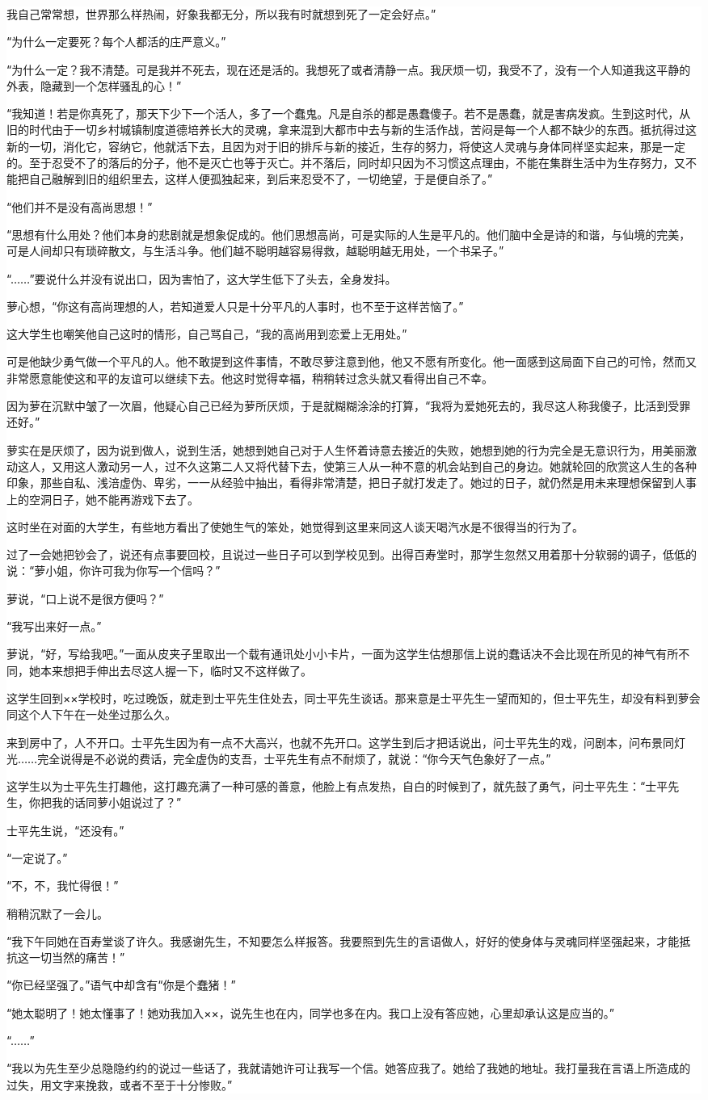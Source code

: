    我自己常常想，世界那么样热闹，好象我都无分，所以我有时就想到死了一定会好点。” 

   “为什么一定要死？每个人都活的庄严意义。” 

   “为什么一定？我不清楚。可是我并不死去，现在还是活的。我想死了或者清静一点。我厌烦一切，我受不了，没有一个人知道我这平静的外表，隐藏到一个怎样骚乱的心！”

   “我知道！若是你真死了，那天下少下一个活人，多了一个蠢鬼。凡是自杀的都是愚蠢傻子。若不是愚蠢，就是害病发疯。生到这时代，从旧的时代由于一切乡村城镇制度道德培养长大的灵魂，拿来混到大都市中去与新的生活作战，苦闷是每一个人都不缺少的东西。抵抗得过这新的一切，消化它，容纳它，他就活下去，且因为对于旧的排斥与新的接近，生存的努力，将使这人灵魂与身体同样坚实起来，那是一定的。至于忍受不了的落后的分子，他不是灭亡也等于灭亡。并不落后，同时却只因为不习惯这点理由，不能在集群生活中为生存努力，又不能把自己融解到旧的组织里去，这样人便孤独起来，到后来忍受不了，一切绝望，于是便自杀了。”

   “他们并不是没有高尚思想！” 

   “思想有什么用处？他们本身的悲剧就是想象促成的。他们思想高尚，可是实际的人生是平凡的。他们脑中全是诗的和谐，与仙境的完美，可是人间却只有琐碎散文，与生活斗争。他们越不聪明越容易得救，越聪明越无用处，一个书呆子。”

   “……”要说什么并没有说出口，因为害怕了，这大学生低下了头去，全身发抖。 

   萝心想，“你这有高尚理想的人，若知道爱人只是十分平凡的人事时，也不至于这样苦恼了。” 

   这大学生也嘲笑他自己这时的情形，自己骂自己，“我的高尚用到恋爱上无用处。” 

   可是他缺少勇气做一个平凡的人。他不敢提到这件事情，不敢尽萝注意到他，他又不愿有所变化。他一面感到这局面下自己的可怜，然而又非常愿意能使这和平的友谊可以继续下去。他这时觉得幸福，稍稍转过念头就又看得出自己不幸。 

   因为萝在沉默中皱了一次眉，他疑心自己已经为萝所厌烦，于是就糊糊涂涂的打算，“我将为爱她死去的，我尽这人称我傻子，比活到受罪还好。” 

   萝实在是厌烦了，因为说到做人，说到生活，她想到她自己对于人生怀着诗意去接近的失败，她想到她的行为完全是无意识行为，用美丽激动这人，又用这人激动另一人，过不久这第二人又将代替下去，使第三人从一种不意的机会站到自己的身边。她就轮回的欣赏这人生的各种印象，那些自私、浅涪虚伪、卑劣，一一从经验中抽出，看得非常清楚，把日子就打发走了。她过的日子，就仍然是用未来理想保留到人事上的空洞日子，她不能再游戏下去了。 

   这时坐在对面的大学生，有些地方看出了使她生气的笨处，她觉得到这里来同这人谈天喝汽水是不很得当的行为了。 

   过了一会她把钞会了，说还有点事要回校，且说过一些日子可以到学校见到。出得百寿堂时，那学生忽然又用着那十分软弱的调子，低低的说：“萝小姐，你许可我为你写一个信吗？”

   萝说，“口上说不是很方便吗？” 

   “我写出来好一点。” 

   萝说，“好，写给我吧。”一面从皮夹子里取出一个载有通讯处小小卡片，一面为这学生估想那信上说的蠢话决不会比现在所见的神气有所不同，她本来想把手伸出去尽这人握一下，临时又不这样做了。 

   这学生回到××学校时，吃过晚饭，就走到士平先生住处去，同士平先生谈话。那来意是士平先生一望而知的，但士平先生，却没有料到萝会同这个人下午在一处坐过那么久。 

   来到房中了，人不开口。士平先生因为有一点不大高兴，也就不先开口。这学生到后才把话说出，问士平先生的戏，问剧本，问布景同灯光……完全说得是不必说的费话，完全虚伪的支吾，士平先生有点不耐烦了，就说：“你今天气色象好了一点。”

   这学生以为士平先生打趣他，这打趣充满了一种可感的善意，他脸上有点发热，自白的时候到了，就先鼓了勇气，问士平先生：“士平先生，你把我的话同萝小姐说过了？”

   士平先生说，“还没有。” 

   “一定说了。” 

   “不，不，我忙得很！” 

   稍稍沉默了一会儿。 

   “我下午同她在百寿堂谈了许久。我感谢先生，不知要怎么样报答。我要照到先生的言语做人，好好的使身体与灵魂同样坚强起来，才能抵抗这一切当然的痛苦！” 

   “你已经坚强了。”语气中却含有“你是个蠢猪！” 

   “她太聪明了！她太懂事了！她劝我加入××，说先生也在内，同学也多在内。我口上没有答应她，心里却承认这是应当的。” 

   “……” 

   “我以为先生至少总隐隐约约的说过一些话了，我就请她许可让我写一个信。她答应我了。她给了我她的地址。我打量我在言语上所造成的过失，用文字来挽救，或者不至于十分惨败。”
